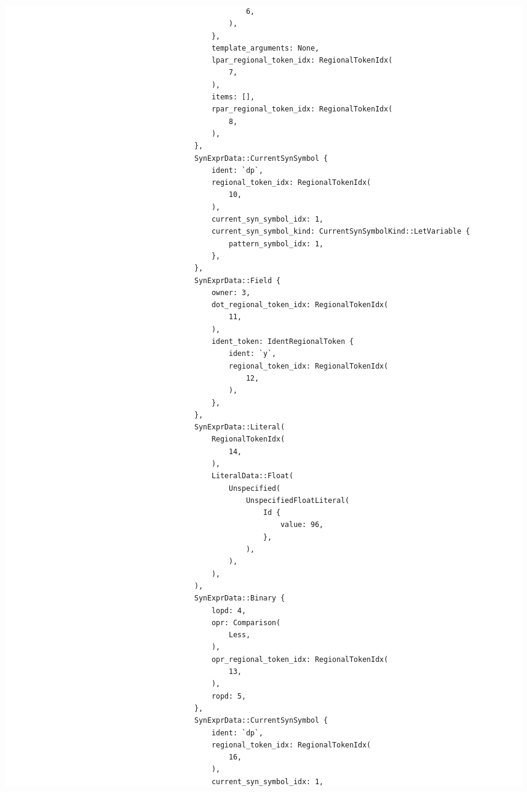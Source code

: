                                                             6,
                                                        ),
                                                    },
                                                    template_arguments: None,
                                                    lpar_regional_token_idx: RegionalTokenIdx(
                                                        7,
                                                    ),
                                                    items: [],
                                                    rpar_regional_token_idx: RegionalTokenIdx(
                                                        8,
                                                    ),
                                                },
                                                SynExprData::CurrentSynSymbol {
                                                    ident: `dp`,
                                                    regional_token_idx: RegionalTokenIdx(
                                                        10,
                                                    ),
                                                    current_syn_symbol_idx: 1,
                                                    current_syn_symbol_kind: CurrentSynSymbolKind::LetVariable {
                                                        pattern_symbol_idx: 1,
                                                    },
                                                },
                                                SynExprData::Field {
                                                    owner: 3,
                                                    dot_regional_token_idx: RegionalTokenIdx(
                                                        11,
                                                    ),
                                                    ident_token: IdentRegionalToken {
                                                        ident: `y`,
                                                        regional_token_idx: RegionalTokenIdx(
                                                            12,
                                                        ),
                                                    },
                                                },
                                                SynExprData::Literal(
                                                    RegionalTokenIdx(
                                                        14,
                                                    ),
                                                    LiteralData::Float(
                                                        Unspecified(
                                                            UnspecifiedFloatLiteral(
                                                                Id {
                                                                    value: 96,
                                                                },
                                                            ),
                                                        ),
                                                    ),
                                                ),
                                                SynExprData::Binary {
                                                    lopd: 4,
                                                    opr: Comparison(
                                                        Less,
                                                    ),
                                                    opr_regional_token_idx: RegionalTokenIdx(
                                                        13,
                                                    ),
                                                    ropd: 5,
                                                },
                                                SynExprData::CurrentSynSymbol {
                                                    ident: `dp`,
                                                    regional_token_idx: RegionalTokenIdx(
                                                        16,
                                                    ),
                                                    current_syn_symbol_idx: 1,